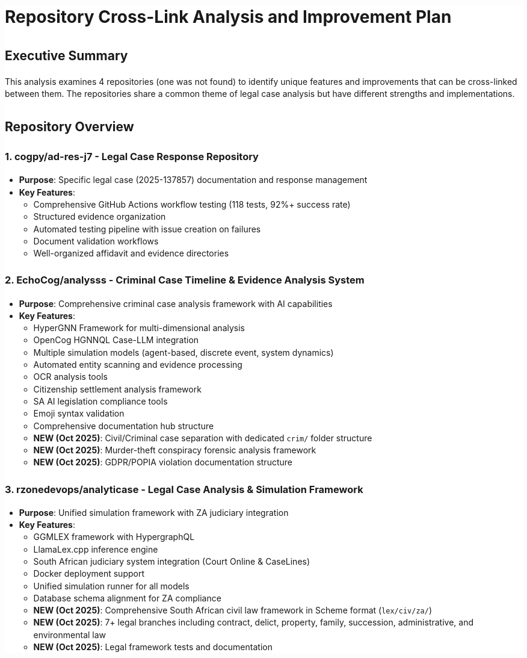 # Repository Cross-Link Analysis and Improvement Plan

## Executive Summary

This analysis examines 4 repositories (one was not found) to identify unique features and improvements that can be cross-linked between them. The repositories share a common theme of legal case analysis but have different strengths and implementations.

## Repository Overview

### 1. **cogpy/ad-res-j7** - Legal Case Response Repository
- **Purpose**: Specific legal case (2025-137857) documentation and response management
- **Key Features**:
  - Comprehensive GitHub Actions workflow testing (118 tests, 92%+ success rate)
  - Structured evidence organization
  - Automated testing pipeline with issue creation on failures
  - Document validation workflows
  - Well-organized affidavit and evidence directories
  
### 2. **EchoCog/analysss** - Criminal Case Timeline & Evidence Analysis System
- **Purpose**: Comprehensive criminal case analysis framework with AI capabilities
- **Key Features**:
  - HyperGNN Framework for multi-dimensional analysis
  - OpenCog HGNNQL Case-LLM integration
  - Multiple simulation models (agent-based, discrete event, system dynamics)
  - Automated entity scanning and evidence processing
  - OCR analysis tools
  - Citizenship settlement analysis framework
  - SA AI legislation compliance tools
  - Emoji syntax validation
  - Comprehensive documentation hub structure
  - **NEW (Oct 2025)**: Civil/Criminal case separation with dedicated `crim/` folder structure
  - **NEW (Oct 2025)**: Murder-theft conspiracy forensic analysis framework
  - **NEW (Oct 2025)**: GDPR/POPIA violation documentation structure

### 3. **rzonedevops/analyticase** - Legal Case Analysis & Simulation Framework
- **Purpose**: Unified simulation framework with ZA judiciary integration
- **Key Features**:
  - GGMLEX framework with HypergraphQL
  - LlamaLex.cpp inference engine
  - South African judiciary system integration (Court Online & CaseLines)
  - Docker deployment support
  - Unified simulation runner for all models
  - Database schema alignment for ZA compliance
  - **NEW (Oct 2025)**: Comprehensive South African civil law framework in Scheme format (`lex/civ/za/`)
  - **NEW (Oct 2025)**: 7+ legal branches including contract, delict, property, family, succession, administrative, and environmental law
  - **NEW (Oct 2025)**: Legal framework tests and documentation
  